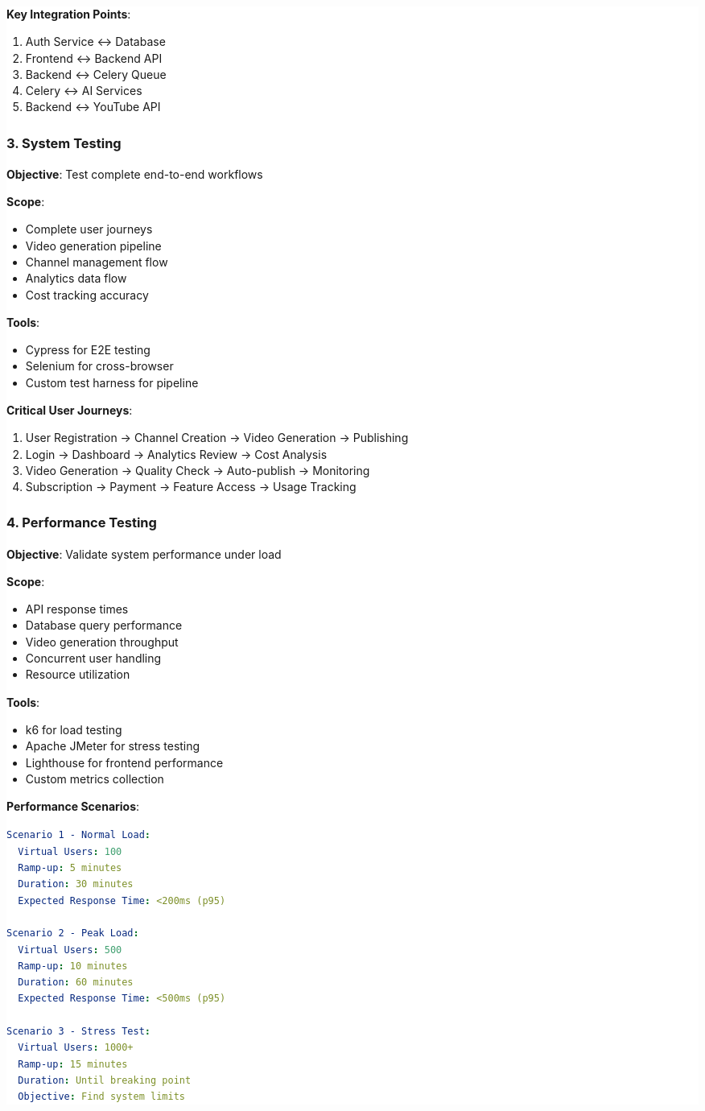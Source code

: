 **Key Integration Points**:
1. Auth Service ↔ Database
2. Frontend ↔ Backend API
3. Backend ↔ Celery Queue
4. Celery ↔ AI Services
5. Backend ↔ YouTube API

### 3. System Testing

**Objective**: Test complete end-to-end workflows

**Scope**:
- Complete user journeys
- Video generation pipeline
- Channel management flow
- Analytics data flow
- Cost tracking accuracy

**Tools**:
- Cypress for E2E testing
- Selenium for cross-browser
- Custom test harness for pipeline

**Critical User Journeys**:
1. User Registration → Channel Creation → Video Generation → Publishing
2. Login → Dashboard → Analytics Review → Cost Analysis
3. Video Generation → Quality Check → Auto-publish → Monitoring
4. Subscription → Payment → Feature Access → Usage Tracking

### 4. Performance Testing

**Objective**: Validate system performance under load

**Scope**:
- API response times
- Database query performance
- Video generation throughput
- Concurrent user handling
- Resource utilization

**Tools**:
- k6 for load testing
- Apache JMeter for stress testing
- Lighthouse for frontend performance
- Custom metrics collection

**Performance Scenarios**:
```yaml
Scenario 1 - Normal Load:
  Virtual Users: 100
  Ramp-up: 5 minutes
  Duration: 30 minutes
  Expected Response Time: <200ms (p95)

Scenario 2 - Peak Load:
  Virtual Users: 500
  Ramp-up: 10 minutes
  Duration: 60 minutes
  Expected Response Time: <500ms (p95)

Scenario 3 - Stress Test:
  Virtual Users: 1000+
  Ramp-up: 15 minutes
  Duration: Until breaking point
  Objective: Find system limits
```
